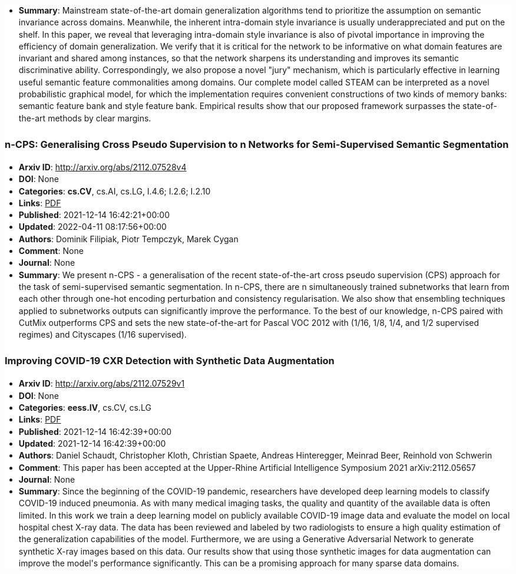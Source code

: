 - **Summary**: Mainstream state-of-the-art domain generalization algorithms tend to prioritize the assumption on semantic invariance across domains. Meanwhile, the inherent intra-domain style invariance is usually underappreciated and put on the shelf. In this paper, we reveal that leveraging intra-domain style invariance is also of pivotal importance in improving the efficiency of domain generalization. We verify that it is critical for the network to be informative on what domain features are invariant and shared among instances, so that the network sharpens its understanding and improves its semantic discriminative ability. Correspondingly, we also propose a novel "jury" mechanism, which is particularly effective in learning useful semantic feature commonalities among domains. Our complete model called STEAM can be interpreted as a novel probabilistic graphical model, for which the implementation requires convenient constructions of two kinds of memory banks: semantic feature bank and style feature bank. Empirical results show that our proposed framework surpasses the state-of-the-art methods by clear margins.



### n-CPS: Generalising Cross Pseudo Supervision to n Networks for Semi-Supervised Semantic Segmentation
- **Arxiv ID**: http://arxiv.org/abs/2112.07528v4
- **DOI**: None
- **Categories**: **cs.CV**, cs.AI, cs.LG, I.4.6; I.2.6; I.2.10
- **Links**: [PDF](http://arxiv.org/pdf/2112.07528v4)
- **Published**: 2021-12-14 16:42:21+00:00
- **Updated**: 2022-04-11 08:17:56+00:00
- **Authors**: Dominik Filipiak, Piotr Tempczyk, Marek Cygan
- **Comment**: None
- **Journal**: None
- **Summary**: We present n-CPS - a generalisation of the recent state-of-the-art cross pseudo supervision (CPS) approach for the task of semi-supervised semantic segmentation. In n-CPS, there are n simultaneously trained subnetworks that learn from each other through one-hot encoding perturbation and consistency regularisation. We also show that ensembling techniques applied to subnetworks outputs can significantly improve the performance. To the best of our knowledge, n-CPS paired with CutMix outperforms CPS and sets the new state-of-the-art for Pascal VOC 2012 with (1/16, 1/8, 1/4, and 1/2 supervised regimes) and Cityscapes (1/16 supervised).



### Improving COVID-19 CXR Detection with Synthetic Data Augmentation
- **Arxiv ID**: http://arxiv.org/abs/2112.07529v1
- **DOI**: None
- **Categories**: **eess.IV**, cs.CV, cs.LG
- **Links**: [PDF](http://arxiv.org/pdf/2112.07529v1)
- **Published**: 2021-12-14 16:42:39+00:00
- **Updated**: 2021-12-14 16:42:39+00:00
- **Authors**: Daniel Schaudt, Christopher Kloth, Christian Spaete, Andreas Hinteregger, Meinrad Beer, Reinhold von Schwerin
- **Comment**: This paper has been accepted at the Upper-Rhine Artificial
  Intelligence Symposium 2021 arXiv:2112.05657
- **Journal**: None
- **Summary**: Since the beginning of the COVID-19 pandemic, researchers have developed deep learning models to classify COVID-19 induced pneumonia. As with many medical imaging tasks, the quality and quantity of the available data is often limited. In this work we train a deep learning model on publicly available COVID-19 image data and evaluate the model on local hospital chest X-ray data. The data has been reviewed and labeled by two radiologists to ensure a high quality estimation of the generalization capabilities of the model. Furthermore, we are using a Generative Adversarial Network to generate synthetic X-ray images based on this data. Our results show that using those synthetic images for data augmentation can improve the model's performance significantly. This can be a promising approach for many sparse data domains.
